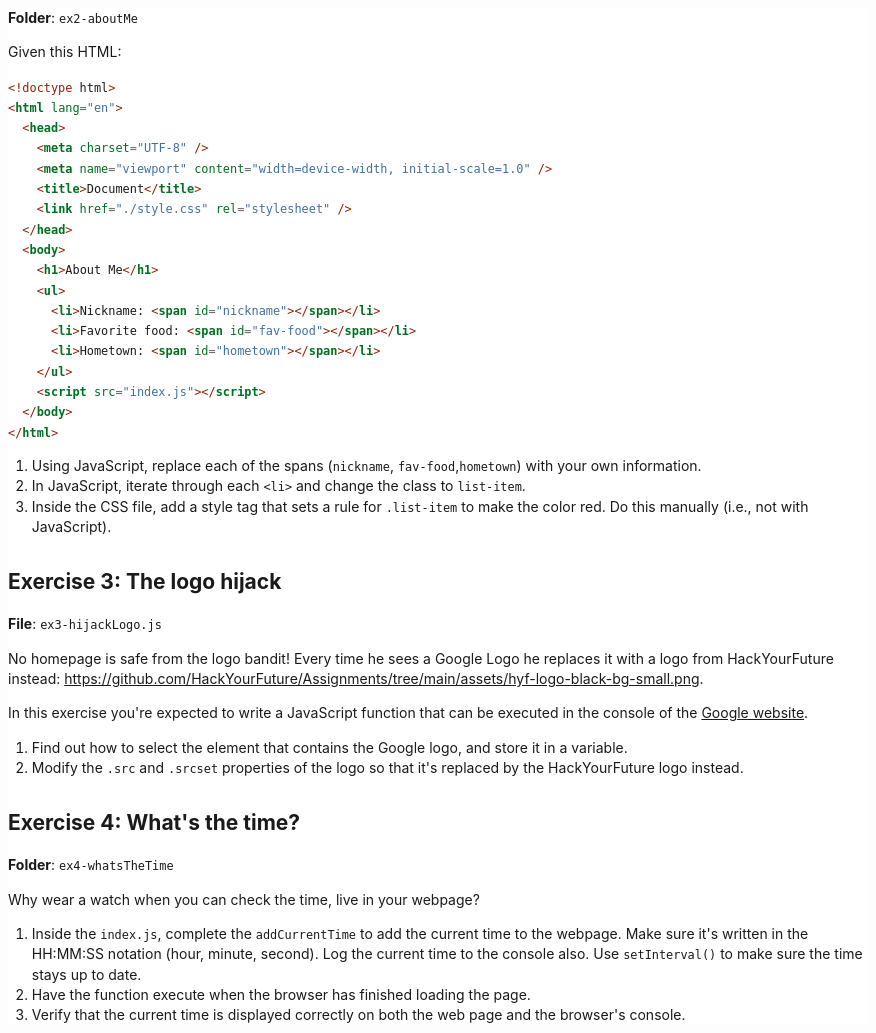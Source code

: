 **Folder**: `ex2-aboutMe`

Given this HTML:

```html
<!doctype html>
<html lang="en">
  <head>
    <meta charset="UTF-8" />
    <meta name="viewport" content="width=device-width, initial-scale=1.0" />
    <title>Document</title>
    <link href="./style.css" rel="stylesheet" />
  </head>
  <body>
    <h1>About Me</h1>
    <ul>
      <li>Nickname: <span id="nickname"></span></li>
      <li>Favorite food: <span id="fav-food"></span></li>
      <li>Hometown: <span id="hometown"></span></li>
    </ul>
    <script src="index.js"></script>
  </body>
</html>
```

1. Using JavaScript, replace each of the spans (`nickname`, `fav-food`,`hometown`) with your own information.
2. In JavaScript, iterate through each `<li>` and change the class to `list-item`.
3. Inside the CSS file, add a style tag that sets a rule for `.list-item` to make the color red. Do this manually (i.e., not with JavaScript).

## Exercise 3: The logo hijack

**File**: `ex3-hijackLogo.js`

No homepage is safe from the logo bandit! Every time he sees a Google Logo he replaces it with a logo from HackYourFuture instead: <https://github.com/HackYourFuture/Assignments/tree/main/assets/hyf-logo-black-bg-small.png>.

In this exercise you're expected to write a JavaScript function that can be executed in the console of the [Google website](https://www.google.com).

1. Find out how to select the element that contains the Google logo, and store it in a variable.
2. Modify the `.src` and `.srcset` properties of the logo so that it's replaced by the HackYourFuture logo instead.

## Exercise 4: What's the time?

**Folder**: `ex4-whatsTheTime`

Why wear a watch when you can check the time, live in your webpage?

1. Inside the `index.js`, complete the `addCurrentTime` to add the current time to the webpage. Make sure it's written in the HH:MM:SS notation (hour, minute, second). Log the current time to the console also. Use `setInterval()` to make sure the time stays up to date.
2. Have the function execute when the browser has finished loading the page.
3. Verify that the current time is displayed correctly on both the web page and the browser's console.
